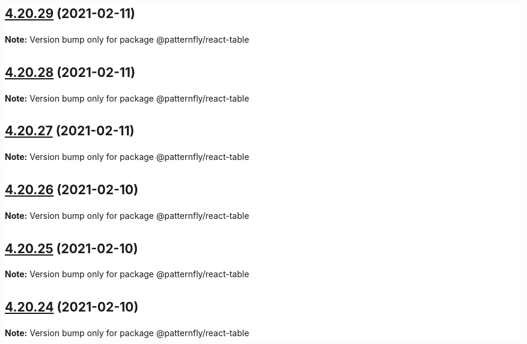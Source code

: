 


## [4.20.29](https://github.com/patternfly/patternfly-react/compare/@patternfly/react-table@4.20.28...@patternfly/react-table@4.20.29) (2021-02-11)

**Note:** Version bump only for package @patternfly/react-table





## [4.20.28](https://github.com/patternfly/patternfly-react/compare/@patternfly/react-table@4.20.27...@patternfly/react-table@4.20.28) (2021-02-11)

**Note:** Version bump only for package @patternfly/react-table





## [4.20.27](https://github.com/patternfly/patternfly-react/compare/@patternfly/react-table@4.20.26...@patternfly/react-table@4.20.27) (2021-02-11)

**Note:** Version bump only for package @patternfly/react-table





## [4.20.26](https://github.com/patternfly/patternfly-react/compare/@patternfly/react-table@4.20.25...@patternfly/react-table@4.20.26) (2021-02-10)

**Note:** Version bump only for package @patternfly/react-table





## [4.20.25](https://github.com/patternfly/patternfly-react/compare/@patternfly/react-table@4.20.24...@patternfly/react-table@4.20.25) (2021-02-10)

**Note:** Version bump only for package @patternfly/react-table





## [4.20.24](https://github.com/patternfly/patternfly-react/compare/@patternfly/react-table@4.20.23...@patternfly/react-table@4.20.24) (2021-02-10)

**Note:** Version bump only for package @patternfly/react-table


